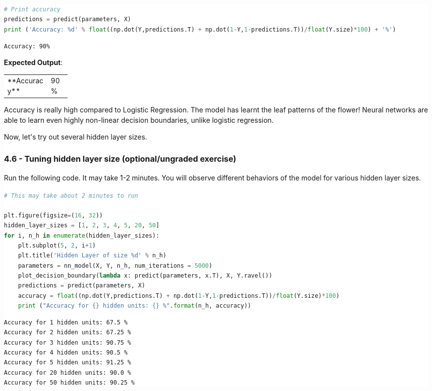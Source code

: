 ```python
# Print accuracy
predictions = predict(parameters, X)
print ('Accuracy: %d' % float((np.dot(Y,predictions.T) + np.dot(1-Y,1-predictions.T))/float(Y.size)*100) + '%')
```

    Accuracy: 90%


**Expected Output**:

<table style="width:15%">
  <tr>
    <td>**Accuracy**</td>
    <td> 90% </td>
  </tr>
</table>

Accuracy is really high compared to Logistic Regression. The model has learnt the leaf patterns of the flower! Neural networks are able to learn even highly non-linear decision boundaries, unlike logistic regression.

Now, let's try out several hidden layer sizes.

### 4.6 - Tuning hidden layer size (optional/ungraded exercise) ###

Run the following code. It may take 1-2 minutes. You will observe different behaviors of the model for various hidden layer sizes.


```python
# This may take about 2 minutes to run

plt.figure(figsize=(16, 32))
hidden_layer_sizes = [1, 2, 3, 4, 5, 20, 50]
for i, n_h in enumerate(hidden_layer_sizes):
    plt.subplot(5, 2, i+1)
    plt.title('Hidden Layer of size %d' % n_h)
    parameters = nn_model(X, Y, n_h, num_iterations = 5000)
    plot_decision_boundary(lambda x: predict(parameters, x.T), X, Y.ravel())
    predictions = predict(parameters, X)
    accuracy = float((np.dot(Y,predictions.T) + np.dot(1-Y,1-predictions.T))/float(Y.size)*100)
    print ("Accuracy for {} hidden units: {} %".format(n_h, accuracy))
```

    Accuracy for 1 hidden units: 67.5 %
    Accuracy for 2 hidden units: 67.25 %
    Accuracy for 3 hidden units: 90.75 %
    Accuracy for 4 hidden units: 90.5 %
    Accuracy for 5 hidden units: 91.25 %
    Accuracy for 20 hidden units: 90.0 %
    Accuracy for 50 hidden units: 90.25 %


